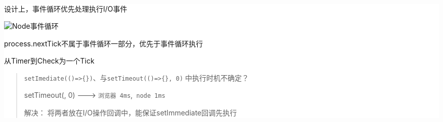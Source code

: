 

设计上，事件循环优先处理执行I/O事件

<img src="https://s2.loli.net/2023/10/07/Y7yhcei5f86PaS4.png" alt="Node事件循环" style="width:70%;" />



process.nextTick不属于事件循环一部分，优先于事件循环执行

从Timer到Check为一个Tick



> `setImediate(()=>{})`、与`setTimeout(()=>{}, 0)` 中执行时机不确定？
>
> setTimeout(, 0) ---> `浏览器 4ms`,` node 1ms`
>
> 解决： 将两者放在I/O操作回调中，能保证setImmediate回调先执行